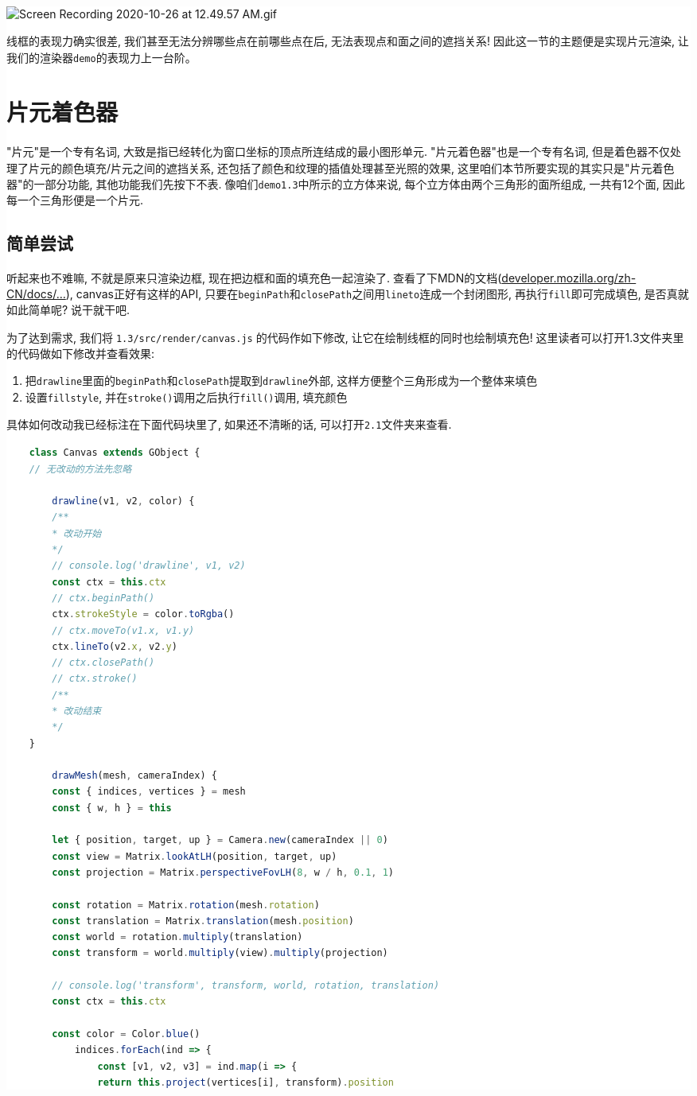 ![Screen Recording 2020-10-26 at 12.49.57 AM.gif](/images/jueJin/d47ee65205a0438.png)

线框的表现力确实很差, 我们甚至无法分辨哪些点在前哪些点在后, 无法表现点和面之间的遮挡关系! 因此这一节的主题便是实现片元渲染, 让我们的渲染器`demo`的表现力上一台阶。

片元着色器
=====

"片元"是一个专有名词, 大致是指已经转化为窗口坐标的顶点所连结成的最小图形单元. "片元着色器"也是一个专有名词, 但是着色器不仅处理了片元的颜色填充/片元之间的遮挡关系, 还包括了颜色和纹理的插值处理甚至光照的效果, 这里咱们本节所要实现的其实只是"片元着色器"的一部分功能, 其他功能我们先按下不表. 像咱们`demo1.3`中所示的立方体来说, 每个立方体由两个三角形的面所组成, 一共有12个面, 因此每一个三角形便是一个片元.

简单尝试
----

听起来也不难嘛, 不就是原来只渲染边框, 现在把边框和面的填充色一起渲染了. 查看了下MDN的文档([developer.mozilla.org/zh-CN/docs/…](https://link.juejin.cn?target=https%3A%2F%2Fdeveloper.mozilla.org%2Fzh-CN%2Fdocs%2FWeb%2FAPI%2FCanvasRenderingContext2D%2Ffill "https://developer.mozilla.org/zh-CN/docs/Web/API/CanvasRenderingContext2D/fill")), canvas正好有这样的API, 只要在`beginPath`和`closePath`之间用`lineto`连成一个封闭图形, 再执行`fill`即可完成填色, 是否真就如此简单呢? 说干就干吧.

为了达到需求, 我们将 `1.3/src/render/canvas.js` 的代码作如下修改, 让它在绘制线框的同时也绘制填充色! 这里读者可以打开1.3文件夹里的代码做如下修改并查看效果:

1.  把`drawline`里面的`beginPath`和`closePath`提取到`drawline`外部, 这样方便整个三角形成为一个整体来填色
2.  设置`fillstyle`, 并在`stroke()`调用之后执行`fill()`调用, 填充颜色

具体如何改动我已经标注在下面代码块里了, 如果还不清晰的话, 可以打开`2.1`文件夹来查看.

```javascript
    class Canvas extends GObject {
    // 无改动的方法先忽略
    
        drawline(v1, v2, color) {
        /**
        * 改动开始
        */
        // console.log('drawline', v1, v2)
        const ctx = this.ctx
        // ctx.beginPath()
        ctx.strokeStyle = color.toRgba()
        // ctx.moveTo(v1.x, v1.y)
        ctx.lineTo(v2.x, v2.y)
        // ctx.closePath()
        // ctx.stroke()
        /**
        * 改动结束
        */
    }
    
        drawMesh(mesh, cameraIndex) {
        const { indices, vertices } = mesh
        const { w, h } = this
        
        let { position, target, up } = Camera.new(cameraIndex || 0)
        const view = Matrix.lookAtLH(position, target, up)
        const projection = Matrix.perspectiveFovLH(8, w / h, 0.1, 1)
        
        const rotation = Matrix.rotation(mesh.rotation)
        const translation = Matrix.translation(mesh.position)
        const world = rotation.multiply(translation)
        const transform = world.multiply(view).multiply(projection)
        
        // console.log('transform', transform, world, rotation, translation)
        const ctx = this.ctx
        
        const color = Color.blue()
            indices.forEach(ind => {
                const [v1, v2, v3] = ind.map(i => {
                return this.project(vertices[i], transform).position
```